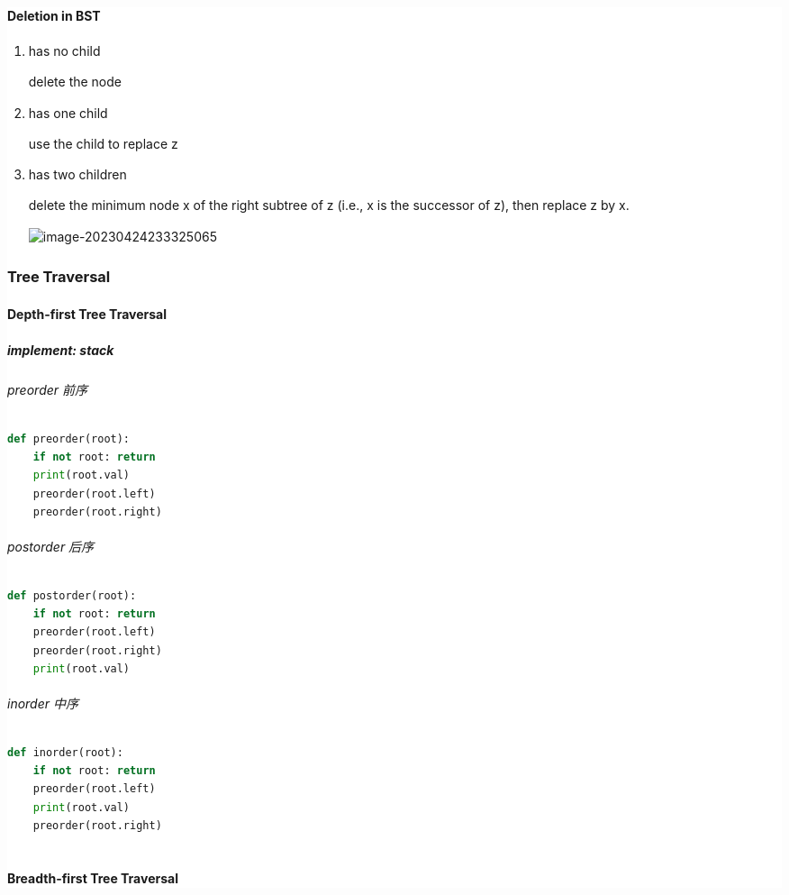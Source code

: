 #### Deletion in BST

1. has no child

   delete the node

2. has one child

   use the child to replace z

3. has two children

   delete the minimum node x of the right subtree of z (i.e., x is the successor of z), then replace z by x. 

   ![image-20230424233325065](https://ayimd-pic.oss-cn-guangzhou.aliyuncs.com/image-20230424233325065.png)



### Tree Traversal

#### Depth-first Tree Traversal

##### implement: stack

###### preorder 前序

```python
def preorder(root):
    if not root: return 
    print(root.val)
    preorder(root.left)
    preorder(root.right)
```

###### postorder 后序

```python
def postorder(root):
    if not root: return 
    preorder(root.left)
    preorder(root.right)
    print(root.val)
```

###### inorder 中序

```python
def inorder(root):
    if not root: return 
    preorder(root.left)
    print(root.val)
    preorder(root.right)
    
```



#### Breadth-first Tree Traversal
